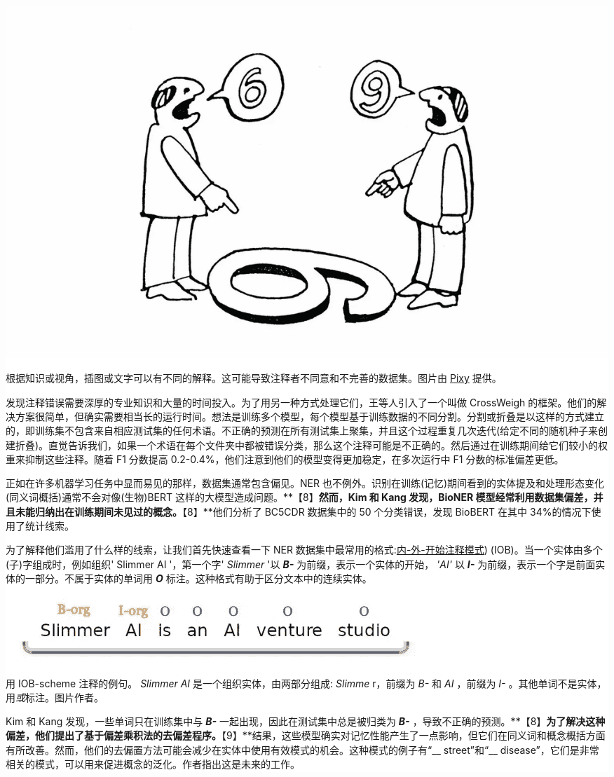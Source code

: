 ![](img/a470032d9c30e699c3fae5bfd9a5845d.png)

根据知识或视角，插图或文字可以有不同的解释。这可能导致注释者不同意和不完善的数据集。图片由 [Pixy](https://pixy.org/4537282/) 提供。

发现注释错误需要深厚的专业知识和大量的时间投入。为了用另一种方式处理它们，王等人引入了一个叫做 CrossWeigh 的框架。他们的解决方案很简单，但确实需要相当长的运行时间。想法是训练多个模型，每个模型基于训练数据的不同分割。分割或折叠是以这样的方式建立的，即训练集不包含来自相应测试集的任何术语。不正确的预测在所有测试集上聚集，并且这个过程重复几次迭代(给定不同的随机种子来创建折叠)。直觉告诉我们，如果一个术语在每个文件夹中都被错误分类，那么这个注释可能是不正确的。然后通过在训练期间给它们较小的权重来抑制这些注释。随着 F1 分数提高 0.2-0.4%，他们注意到他们的模型变得更加稳定，在多次运行中 F1 分数的标准偏差更低。

正如在许多机器学习任务中显而易见的那样，数据集通常包含偏见。NER 也不例外。识别在训练(记忆)期间看到的实体提及和处理形态变化(同义词概括)通常不会对像(生物)BERT 这样的大模型造成问题。**【8】**然而，Kim 和 Kang 发现，BioNER 模型经常利用数据集偏差，并且未能归纳出在训练期间未见过的概念。**【8】**他们分析了 BC5CDR 数据集中的 50 个分类错误，发现 BioBERT 在其中 34%的情况下使用了统计线索。

为了解释他们滥用了什么样的线索，让我们首先快速查看一下 NER 数据集中最常用的格式:[内-外-开始注释模式](https://en.wikipedia.org/wiki/Inside%E2%80%93outside%E2%80%93beginning_(tagging))) (IOB)。当一个实体由多个(子)字组成时，例如组织' Slimmer AI '，第一个字' *Slimmer* '以 ***B-*** 为前缀，表示一个实体的开始， *'AI'* 以 ***I-*** 为前缀，表示一个字是前面实体的一部分。不属于实体的单词用 ***O*** 标注。这种格式有助于区分文本中的连续实体。

![](img/0bf2225178e8ea0539857e95c3c9ce94.png)

用 IOB-scheme 注释的例句。 *Slimmer AI* 是一个组织实体，由两部分组成: *Slimme* r，前缀为 *B-* 和 *AI* ，前缀为 *I-* 。其他单词不是实体，用*或*标注。图片作者。

Kim 和 Kang 发现，一些单词只在训练集中与 ***B-*** 一起出现，因此在测试集中总是被归类为 ***B-*** ，导致不正确的预测。**【8】**为了解决这种偏差，他们提出了基于偏差乘积法的去偏差程序。**【9】**结果，这些模型确实对记忆性能产生了一点影响，但它们在同义词和概念概括方面有所改善。然而，他们的去偏置方法可能会减少在实体中使用有效模式的机会。这种模式的例子有“__ street”和“__ disease”，它们是非常相关的模式，可以用来促进概念的泛化。作者指出这是未来的工作。

